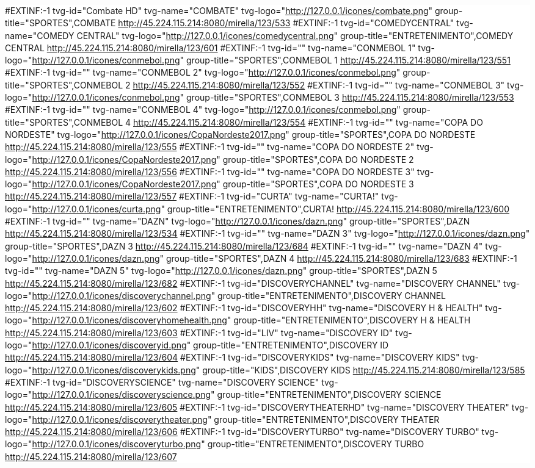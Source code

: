 #EXTINF:-1 tvg-id="Combate HD" tvg-name="COMBATE" tvg-logo="http://127.0.0.1/icones/combate.png" group-title="SPORTES",COMBATE
http://45.224.115.214:8080/mirella/123/533
#EXTINF:-1 tvg-id="COMEDYCENTRAL" tvg-name="COMEDY CENTRAL" tvg-logo="http://127.0.0.1/icones/comedycentral.png" group-title="ENTRETENIMENTO",COMEDY CENTRAL
http://45.224.115.214:8080/mirella/123/601
#EXTINF:-1 tvg-id="" tvg-name="CONMEBOL 1" tvg-logo="http://127.0.0.1/icones/conmebol.png" group-title="SPORTES",CONMEBOL 1
http://45.224.115.214:8080/mirella/123/551
#EXTINF:-1 tvg-id="" tvg-name="CONMEBOL 2" tvg-logo="http://127.0.0.1/icones/conmebol.png" group-title="SPORTES",CONMEBOL 2
http://45.224.115.214:8080/mirella/123/552
#EXTINF:-1 tvg-id="" tvg-name="CONMEBOL 3" tvg-logo="http://127.0.0.1/icones/conmebol.png" group-title="SPORTES",CONMEBOL 3
http://45.224.115.214:8080/mirella/123/553
#EXTINF:-1 tvg-id="" tvg-name="CONMEBOL 4" tvg-logo="http://127.0.0.1/icones/conmebol.png" group-title="SPORTES",CONMEBOL 4
http://45.224.115.214:8080/mirella/123/554
#EXTINF:-1 tvg-id="" tvg-name="COPA DO NORDESTE" tvg-logo="http://127.0.0.1/icones/CopaNordeste2017.png" group-title="SPORTES",COPA DO NORDESTE
http://45.224.115.214:8080/mirella/123/555
#EXTINF:-1 tvg-id="" tvg-name="COPA DO NORDESTE 2" tvg-logo="http://127.0.0.1/icones/CopaNordeste2017.png" group-title="SPORTES",COPA DO NORDESTE 2
http://45.224.115.214:8080/mirella/123/556
#EXTINF:-1 tvg-id="" tvg-name="COPA DO NORDESTE 3" tvg-logo="http://127.0.0.1/icones/CopaNordeste2017.png" group-title="SPORTES",COPA DO NORDESTE 3
http://45.224.115.214:8080/mirella/123/557
#EXTINF:-1 tvg-id="CURTA" tvg-name="CURTA!" tvg-logo="http://127.0.0.1/icones/curta.png" group-title="ENTRETENIMENTO",CURTA!
http://45.224.115.214:8080/mirella/123/600
#EXTINF:-1 tvg-id="" tvg-name="DAZN" tvg-logo="http://127.0.0.1/icones/dazn.png" group-title="SPORTES",DAZN
http://45.224.115.214:8080/mirella/123/534
#EXTINF:-1 tvg-id="" tvg-name="DAZN 3" tvg-logo="http://127.0.0.1/icones/dazn.png" group-title="SPORTES",DAZN 3
http://45.224.115.214:8080/mirella/123/684
#EXTINF:-1 tvg-id="" tvg-name="DAZN 4" tvg-logo="http://127.0.0.1/icones/dazn.png" group-title="SPORTES",DAZN 4
http://45.224.115.214:8080/mirella/123/683
#EXTINF:-1 tvg-id="" tvg-name="DAZN 5" tvg-logo="http://127.0.0.1/icones/dazn.png" group-title="SPORTES",DAZN 5
http://45.224.115.214:8080/mirella/123/682
#EXTINF:-1 tvg-id="DISCOVERYCHANNEL" tvg-name="DISCOVERY CHANNEL" tvg-logo="http://127.0.0.1/icones/discoverychannel.png" group-title="ENTRETENIMENTO",DISCOVERY CHANNEL
http://45.224.115.214:8080/mirella/123/602
#EXTINF:-1 tvg-id="DISCOVERYHH" tvg-name="DISCOVERY H & HEALTH" tvg-logo="http://127.0.0.1/icones/discoveryhomehealth.png" group-title="ENTRETENIMENTO",DISCOVERY H & HEALTH
http://45.224.115.214:8080/mirella/123/603
#EXTINF:-1 tvg-id="LIV" tvg-name="DISCOVERY ID" tvg-logo="http://127.0.0.1/icones/discoveryid.png" group-title="ENTRETENIMENTO",DISCOVERY ID
http://45.224.115.214:8080/mirella/123/604
#EXTINF:-1 tvg-id="DISCOVERYKIDS" tvg-name="DISCOVERY KIDS" tvg-logo="http://127.0.0.1/icones/discoverykids.png" group-title="KIDS",DISCOVERY KIDS
http://45.224.115.214:8080/mirella/123/585
#EXTINF:-1 tvg-id="DISCOVERYSCIENCE" tvg-name="DISCOVERY SCIENCE" tvg-logo="http://127.0.0.1/icones/discoveryscience.png" group-title="ENTRETENIMENTO",DISCOVERY SCIENCE
http://45.224.115.214:8080/mirella/123/605
#EXTINF:-1 tvg-id="DISCOVERYTHEATERHD" tvg-name="DISCOVERY THEATER" tvg-logo="http://127.0.0.1/icones/discoverytheater.png" group-title="ENTRETENIMENTO",DISCOVERY THEATER
http://45.224.115.214:8080/mirella/123/606
#EXTINF:-1 tvg-id="DISCOVERYTURBO" tvg-name="DISCOVERY TURBO" tvg-logo="http://127.0.0.1/icones/discoveryturbo.png" group-title="ENTRETENIMENTO",DISCOVERY TURBO
http://45.224.115.214:8080/mirella/123/607